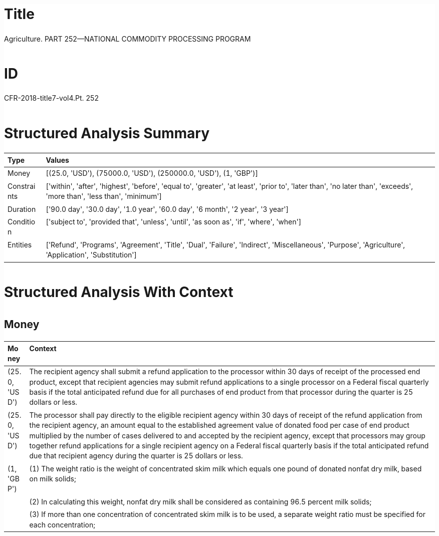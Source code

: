 # Title

 Agriculture. PART 252—NATIONAL COMMODITY PROCESSING PROGRAM


# ID

 CFR-2018-title7-vol4.Pt. 252


# Structured Analysis Summary

| Type        | Values                                                                                                                                                                 |
|:------------|:-----------------------------------------------------------------------------------------------------------------------------------------------------------------------|
| Money       | [(25.0, 'USD'), (75000.0, 'USD'), (250000.0, 'USD'), (1, 'GBP')]                                                                                                       |
| Constraints | ['within', 'after', 'highest', 'before', 'equal to', 'greater', 'at least', 'prior to', 'later than', 'no later than', 'exceeds', 'more than', 'less than', 'minimum'] |
| Duration    | ['90.0 day', '30.0 day', '1.0 year', '60.0 day', '6 month', '2 year', '3 year']                                                                                        |
| Condition   | ['subject to', 'provided that', 'unless', 'until', 'as soon as', 'if', 'where', 'when']                                                                                |
| Entities    | ['Refund', 'Programs', 'Agreement', 'Title', 'Dual', 'Failure', 'Indirect', 'Miscellaneous', 'Purpose', 'Agriculture', 'Application', 'Substitution']                  |


# Structured Analysis With Context

 


## Money

| Money             | Context                                                                                                                                                                                                                                                                                                                                                                                                                                                                                                                                                              |
|:------------------|:---------------------------------------------------------------------------------------------------------------------------------------------------------------------------------------------------------------------------------------------------------------------------------------------------------------------------------------------------------------------------------------------------------------------------------------------------------------------------------------------------------------------------------------------------------------------|
| (25.0, 'USD')     | The recipient agency shall submit a refund application to the processor within 30 days of receipt of the processed end product, except that recipient agencies may submit refund applications to a single processor on a Federal fiscal quarterly basis if the total anticipated refund due for all purchases of end product from that processor during the quarter is 25 dollars or less.                                                                                                                                                                           |
| (25.0, 'USD')     | The processor shall pay directly to the eligible recipient agency within 30 days of receipt of the refund application from the recipient agency, an amount equal to the established agreement value of donated food per case of end product multiplied by the number of cases delivered to and accepted by the recipient agency, except that processors may group together refund applications for a single recipient agency on a Federal fiscal quarterly basis if the total anticipated refund due that recipient agency during the quarter is 25 dollars or less. |
| (1, 'GBP')        | (1) The weight ratio is the weight of concentrated skim milk which equals one pound of donated nonfat dry milk, based on milk solids;                                                                                                                                                                                                                                                                                                                                                                                                                                |
|                   |               (2) In calculating this weight, nonfat dry milk shall be considered as containing 96.5 percent milk solids;                                                                                                                                                                                                                                                                                                                                                                                                                                            |
|                   |               (3) If more than one concentration of concentrated skim milk is to be used, a separate weight ratio must be specified for each concentration;                                                                                                                                                                                                                                                                                                                                                                                                          |